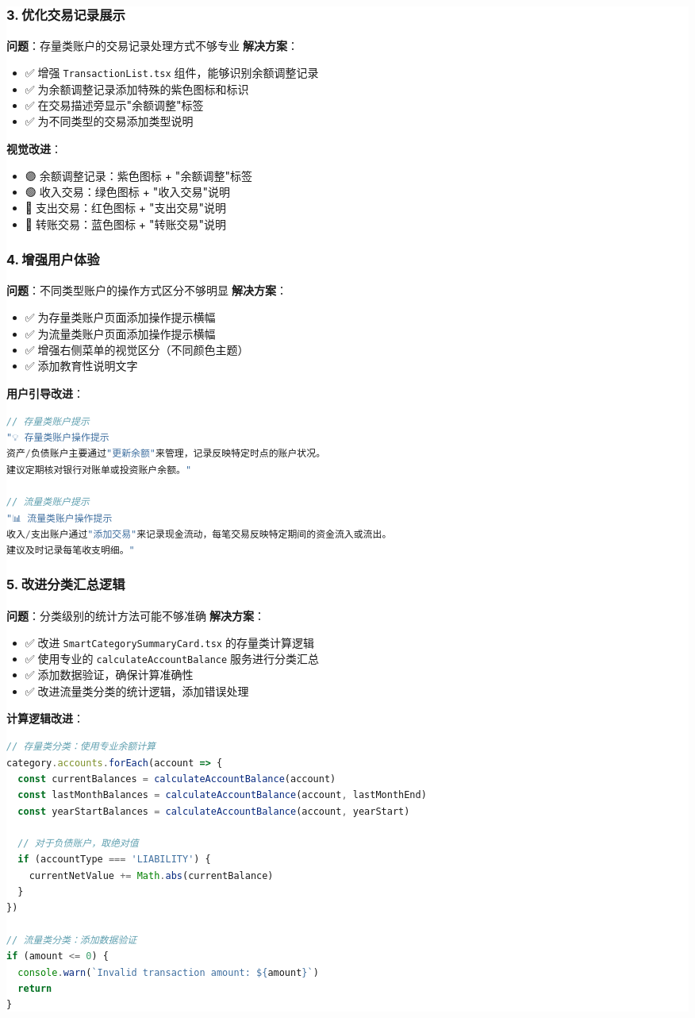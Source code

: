 ### 3. 优化交易记录展示

**问题**：存量类账户的交易记录处理方式不够专业
**解决方案**：
- ✅ 增强 `TransactionList.tsx` 组件，能够识别余额调整记录
- ✅ 为余额调整记录添加特殊的紫色图标和标识
- ✅ 在交易描述旁显示"余额调整"标签
- ✅ 为不同类型的交易添加类型说明

**视觉改进**：
- 🟣 余额调整记录：紫色图标 + "余额调整"标签
- 🟢 收入交易：绿色图标 + "收入交易"说明
- 🔴 支出交易：红色图标 + "支出交易"说明
- 🔵 转账交易：蓝色图标 + "转账交易"说明

### 4. 增强用户体验

**问题**：不同类型账户的操作方式区分不够明显
**解决方案**：
- ✅ 为存量类账户页面添加操作提示横幅
- ✅ 为流量类账户页面添加操作提示横幅
- ✅ 增强右侧菜单的视觉区分（不同颜色主题）
- ✅ 添加教育性说明文字

**用户引导改进**：
```typescript
// 存量类账户提示
"💡 存量类账户操作提示
资产/负债账户主要通过"更新余额"来管理，记录反映特定时点的账户状况。
建议定期核对银行对账单或投资账户余额。"

// 流量类账户提示  
"📊 流量类账户操作提示
收入/支出账户通过"添加交易"来记录现金流动，每笔交易反映特定期间的资金流入或流出。
建议及时记录每笔收支明细。"
```

### 5. 改进分类汇总逻辑

**问题**：分类级别的统计方法可能不够准确
**解决方案**：
- ✅ 改进 `SmartCategorySummaryCard.tsx` 的存量类计算逻辑
- ✅ 使用专业的 `calculateAccountBalance` 服务进行分类汇总
- ✅ 添加数据验证，确保计算准确性
- ✅ 改进流量类分类的统计逻辑，添加错误处理

**计算逻辑改进**：
```typescript
// 存量类分类：使用专业余额计算
category.accounts.forEach(account => {
  const currentBalances = calculateAccountBalance(account)
  const lastMonthBalances = calculateAccountBalance(account, lastMonthEnd)
  const yearStartBalances = calculateAccountBalance(account, yearStart)
  
  // 对于负债账户，取绝对值
  if (accountType === 'LIABILITY') {
    currentNetValue += Math.abs(currentBalance)
  }
})

// 流量类分类：添加数据验证
if (amount <= 0) {
  console.warn(`Invalid transaction amount: ${amount}`)
  return
}
```